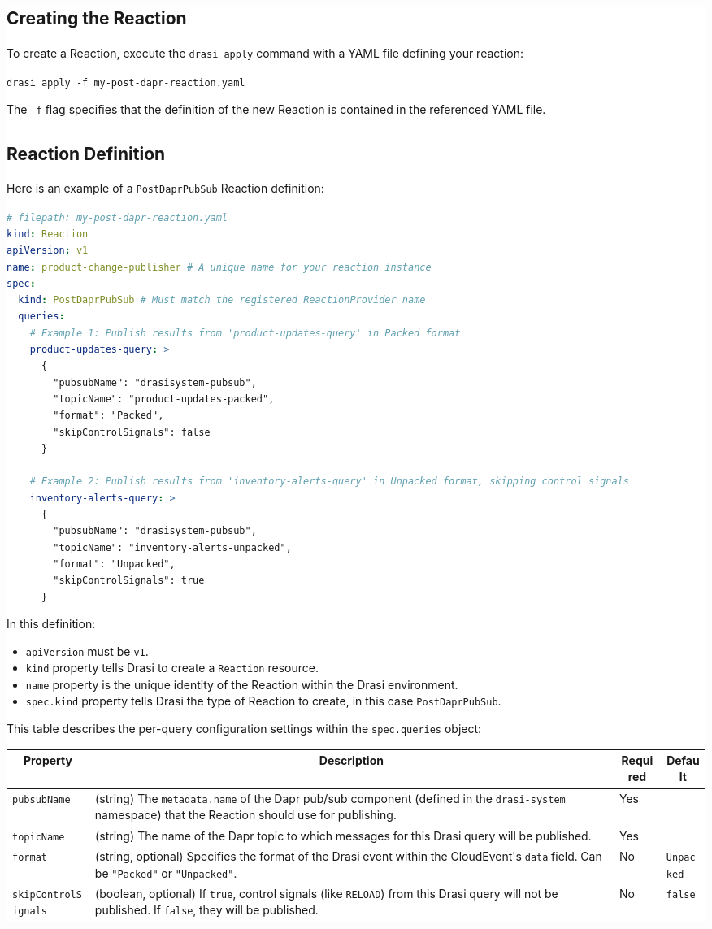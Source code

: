 ## Creating the Reaction

To create a Reaction, execute the `drasi apply` command with a YAML file defining your reaction:

```text
drasi apply -f my-post-dapr-reaction.yaml
```
The `-f` flag specifies that the definition of the new Reaction is contained in the referenced YAML file.

## Reaction Definition

Here is an example of a `PostDaprPubSub` Reaction definition:

```yaml
# filepath: my-post-dapr-reaction.yaml
kind: Reaction
apiVersion: v1
name: product-change-publisher # A unique name for your reaction instance
spec:
  kind: PostDaprPubSub # Must match the registered ReactionProvider name
  queries:
    # Example 1: Publish results from 'product-updates-query' in Packed format
    product-updates-query: >
      {
        "pubsubName": "drasisystem-pubsub",
        "topicName": "product-updates-packed",
        "format": "Packed",
        "skipControlSignals": false
      }
    
    # Example 2: Publish results from 'inventory-alerts-query' in Unpacked format, skipping control signals
    inventory-alerts-query: >
      {
        "pubsubName": "drasisystem-pubsub",
        "topicName": "inventory-alerts-unpacked",
        "format": "Unpacked",
        "skipControlSignals": true
      }
```

In this definition:
-   `apiVersion` must be `v1`.
-   `kind` property tells Drasi to create a `Reaction` resource.
-   `name` property is the unique identity of the Reaction within the Drasi environment.
-   `spec.kind` property tells Drasi the type of Reaction to create, in this case `PostDaprPubSub`.

This table describes the per-query configuration settings within the `spec.queries` object:

| Property             | Description                                                                                                                                                              | Required | Default    |
|----------------------|--------------------------------------------------------------------------------------------------------------------------------------------------------------------------|----------|------------|
| `pubsubName`         | (string) The `metadata.name` of the Dapr pub/sub component (defined in the `drasi-system` namespace) that the Reaction should use for publishing.                         | Yes      |            |
| `topicName`          | (string) The name of the Dapr topic to which messages for this Drasi query will be published.                                                                              | Yes      |            |
| `format`       | (string, optional) Specifies the format of the Drasi event within the CloudEvent's `data` field. Can be `"Packed"` or `"Unpacked"`.                                        | No       | `Unpacked` |
| `skipControlSignals` | (boolean, optional) If `true`, control signals (like `RELOAD`) from this Drasi query will not be published. If `false`, they will be published.                           | No       | `false`    |
